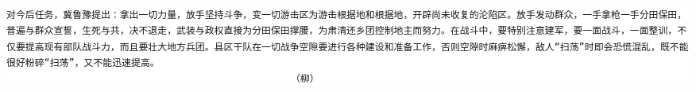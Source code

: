     对今后任务，冀鲁豫提出：拿出一切力量，放手坚持斗争，变一切游击区为游击根据地和根据地，开辟尚未收复的沦陷区。放手发动群众，一手拿枪一手分田保田，普遍与群众宣誓，生死与共，决不退走，武装与政权直接为分田保田撑腰，为肃清还乡团控制地主而努力。在战斗中，要特别注意建军，要一面战斗，一面整训，不仅要提高现有部队战斗力，而且要壮大地方兵团。县区干队在一切战争空隙要进行各种建设和准备工作，否则空隙时麻痹松懈，敌人“扫荡”时即会恐慌混乱，既不能很好粉碎“扫荡”，又不能迅速提高。
                                                      （柳）
